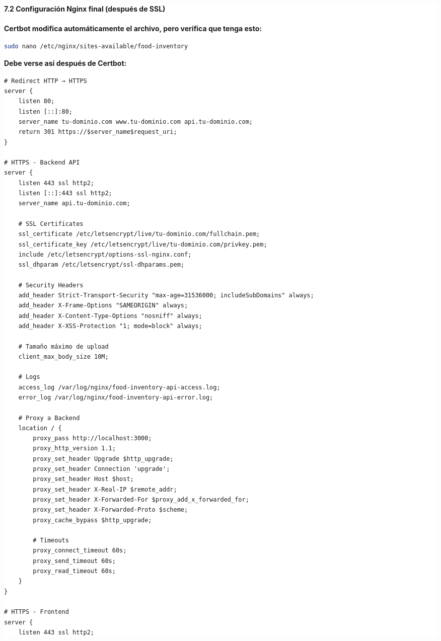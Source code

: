 #### 7.2 Configuración Nginx final (después de SSL)

**Certbot modifica automáticamente el archivo, pero verifica que tenga esto:**

```bash
sudo nano /etc/nginx/sites-available/food-inventory
```

**Debe verse así después de Certbot:**

```nginx
# Redirect HTTP → HTTPS
server {
    listen 80;
    listen [::]:80;
    server_name tu-dominio.com www.tu-dominio.com api.tu-dominio.com;
    return 301 https://$server_name$request_uri;
}

# HTTPS - Backend API
server {
    listen 443 ssl http2;
    listen [::]:443 ssl http2;
    server_name api.tu-dominio.com;

    # SSL Certificates
    ssl_certificate /etc/letsencrypt/live/tu-dominio.com/fullchain.pem;
    ssl_certificate_key /etc/letsencrypt/live/tu-dominio.com/privkey.pem;
    include /etc/letsencrypt/options-ssl-nginx.conf;
    ssl_dhparam /etc/letsencrypt/ssl-dhparams.pem;

    # Security Headers
    add_header Strict-Transport-Security "max-age=31536000; includeSubDomains" always;
    add_header X-Frame-Options "SAMEORIGIN" always;
    add_header X-Content-Type-Options "nosniff" always;
    add_header X-XSS-Protection "1; mode=block" always;

    # Tamaño máximo de upload
    client_max_body_size 10M;

    # Logs
    access_log /var/log/nginx/food-inventory-api-access.log;
    error_log /var/log/nginx/food-inventory-api-error.log;

    # Proxy a Backend
    location / {
        proxy_pass http://localhost:3000;
        proxy_http_version 1.1;
        proxy_set_header Upgrade $http_upgrade;
        proxy_set_header Connection 'upgrade';
        proxy_set_header Host $host;
        proxy_set_header X-Real-IP $remote_addr;
        proxy_set_header X-Forwarded-For $proxy_add_x_forwarded_for;
        proxy_set_header X-Forwarded-Proto $scheme;
        proxy_cache_bypass $http_upgrade;

        # Timeouts
        proxy_connect_timeout 60s;
        proxy_send_timeout 60s;
        proxy_read_timeout 60s;
    }
}

# HTTPS - Frontend
server {
    listen 443 ssl http2;
```